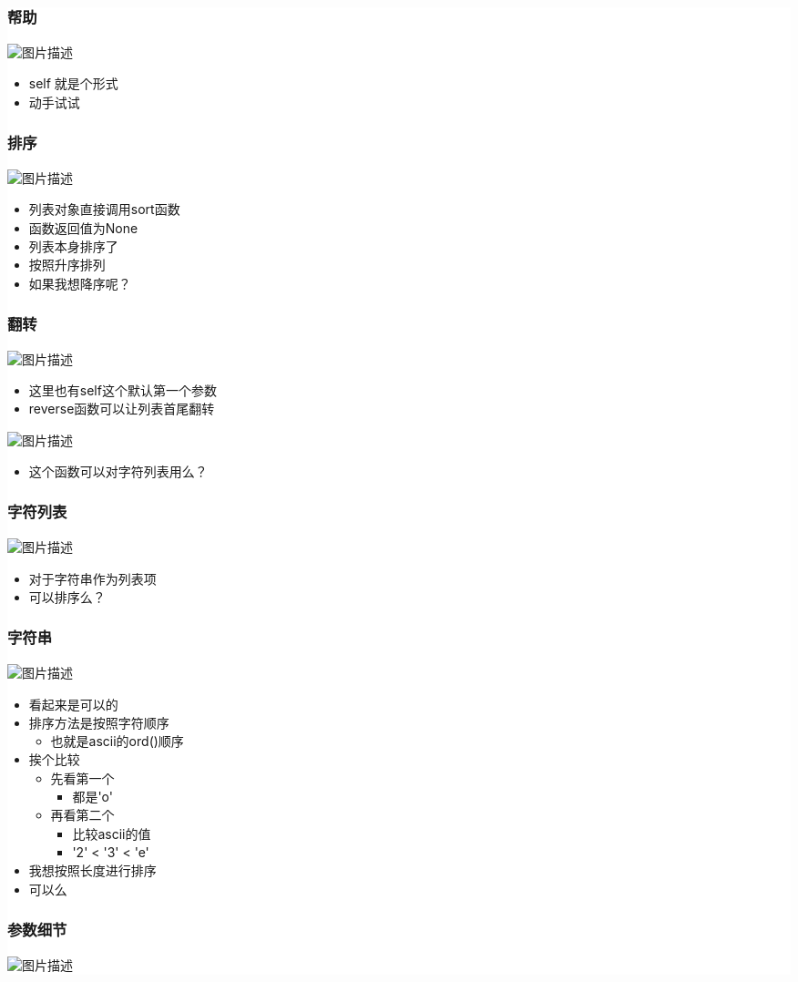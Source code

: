 ### 帮助
![图片描述](https://doc.shiyanlou.com/courses/uid1190679-20210829-1630226586341)

- self 就是个形式
- 动手试试

### 排序
![图片描述](https://doc.shiyanlou.com/courses/uid1190679-20210829-1630226644986)

- 列表对象直接调用sort函数
- 函数返回值为None
- 列表本身排序了
- 按照升序排列
- 如果我想降序呢？

### 翻转
![图片描述](https://doc.shiyanlou.com/courses/uid1190679-20210829-1630226839075)

- 这里也有self这个默认第一个参数
- reverse函数可以让列表首尾翻转

![图片描述](https://doc.shiyanlou.com/courses/uid1190679-20210829-1630226798285)

- 这个函数可以对字符列表用么？

### 字符列表

![图片描述](https://doc.shiyanlou.com/courses/uid1190679-20210829-1630226920162)

- 对于字符串作为列表项
- 可以排序么？

### 字符串

![图片描述](https://doc.shiyanlou.com/courses/uid1190679-20210829-1630227158186)

- 看起来是可以的
- 排序方法是按照字符顺序
	- 也就是ascii的ord()顺序
- 挨个比较
	- 先看第一个
		- 都是'o'
	- 再看第二个
		- 比较ascii的值
		- '2' < '3' < 'e'
- 我想按照长度进行排序
- 可以么

###  参数细节
![图片描述](https://doc.shiyanlou.com/courses/uid1190679-20210829-1630226586341)

